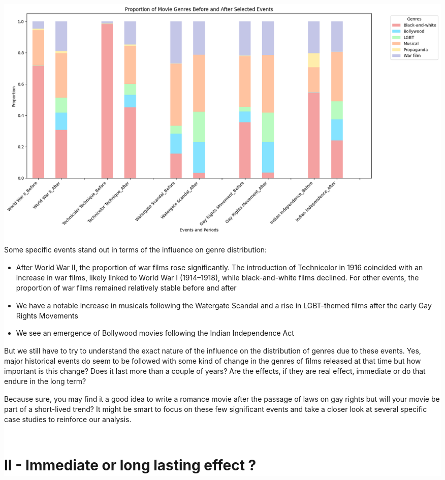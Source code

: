 <img src="plot global plot.png" width="100%">

Some specific events stand out in terms of the influence on genre distribution: 

*  After World War II, the proportion of war films rose significantly. The introduction of Technicolor in 1916 coincided with an increase in war films, likely linked to World War I (1914–1918), while black-and-white films declined. For other events, the proportion of war films remained relatively stable before and after

*  We have a notable increase in musicals following the Watergate Scandal and a rise in LGBT-themed films after the early Gay Rights Movements

*  We see an emergence of Bollywood movies following the Indian Independence Act

But we still have to try to understand the exact nature of the influence on the distribution of genres due to these events. Yes, major historical events do seem to be followed with some kind of change in the genres of films released at that time but how important is this change? Does it last more than a couple of years? Are the effects, if they are real effect, immediate or do that endure in the long term?

Because sure, you may find it a good idea to write a romance movie after the passage of laws on gay rights but will your movie be part of a short-lived trend? It might be smart to focus on these few significant events and take a closer look at several specific case studies to reinforce our analysis.
<br>
<br>



# II - Immediate or long lasting effect ?
